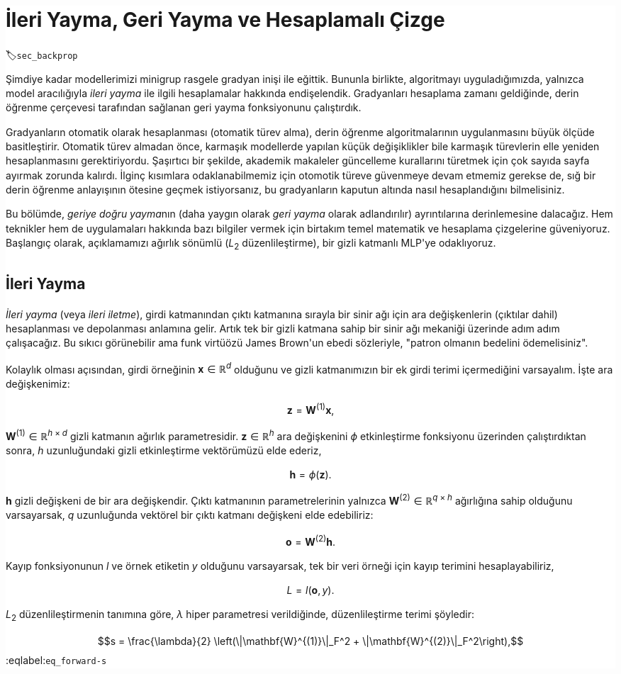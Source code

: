 # İleri Yayma, Geri Yayma ve Hesaplamalı Çizge
:label:`sec_backprop`

Şimdiye kadar modellerimizi minigrup rasgele gradyan inişi ile eğittik. Bununla birlikte, algoritmayı uyguladığımızda, yalnızca model aracılığıyla *ileri yayma* ile ilgili hesaplamalar hakkında endişelendik. Gradyanları hesaplama zamanı geldiğinde, derin öğrenme çerçevesi tarafından sağlanan geri yayma fonksiyonunu çalıştırdık.

Gradyanların otomatik olarak hesaplanması (otomatik türev alma), derin öğrenme algoritmalarının uygulanmasını büyük ölçüde basitleştirir. Otomatik türev almadan önce, karmaşık modellerde yapılan küçük değişiklikler bile karmaşık türevlerin elle yeniden hesaplanmasını gerektiriyordu. Şaşırtıcı bir şekilde, akademik makaleler güncelleme kurallarını türetmek için çok sayıda sayfa ayırmak zorunda kalırdı. İlginç kısımlara odaklanabilmemiz için otomotik türeve güvenmeye devam etmemiz gerekse de, sığ bir derin öğrenme anlayışının ötesine geçmek istiyorsanız, bu gradyanların kaputun altında nasıl hesaplandığını bilmelisiniz.

Bu bölümde, *geriye doğru yayma*nın (daha yaygın olarak *geri yayma* olarak adlandırılır) ayrıntılarına derinlemesine dalacağız. Hem teknikler hem de uygulamaları hakkında bazı bilgiler vermek için birtakım temel matematik ve hesaplama çizgelerine güveniyoruz. Başlangıç ​​olarak, açıklamamızı ağırlık sönümlü ($L_2$ düzenlileştirme), bir gizli katmanlı MLP'ye odaklıyoruz.


## İleri Yayma

*İleri yayma* (veya *ileri iletme*), girdi katmanından çıktı katmanına sırayla bir sinir ağı için ara değişkenlerin (çıktılar dahil) hesaplanması ve depolanması anlamına gelir. Artık tek bir gizli katmana sahip bir sinir ağı mekaniği üzerinde adım adım çalışacağız. Bu sıkıcı görünebilir ama funk virtüözü James Brown'un ebedi sözleriyle, "patron olmanın bedelini ödemelisiniz".

Kolaylık olması açısından, girdi örneğinin $\mathbf{x}\in \mathbb{R}^d$ olduğunu ve gizli katmanımızın bir ek girdi terimi içermediğini varsayalım. İşte ara değişkenimiz:

$$\mathbf{z}= \mathbf{W}^{(1)} \mathbf{x},$$

$\mathbf{W}^{(1)} \in \mathbb{R}^{h \times d}$ gizli katmanın ağırlık parametresidir. $\mathbf{z} \in \mathbb{R}^h$ ara değişkenini $\phi$ etkinleştirme fonksiyonu üzerinden çalıştırdıktan sonra, $h$ uzunluğundaki gizli etkinleştirme vektörümüzü elde ederiz,

$$\mathbf{h}= \phi (\mathbf{z}).$$

$\mathbf{h}$ gizli değişkeni de bir ara değişkendir. Çıktı katmanının parametrelerinin yalnızca $\mathbf{W}^{(2)} \in \mathbb{R}^{q \times h}$ ağırlığına sahip olduğunu varsayarsak, $q$ uzunluğunda vektörel bir çıktı katmanı değişkeni elde edebiliriz:

$$\mathbf{o}= \mathbf{W}^{(2)} \mathbf{h}.$$

Kayıp fonksiyonunun $l$ ve örnek etiketin $y$ olduğunu varsayarsak, tek bir veri örneği için kayıp terimini hesaplayabiliriz,

$$L = l(\mathbf{o}, y).$$

$L_2$ düzenlileştirmenin tanımına göre, $\lambda$ hiper parametresi verildiğinde, düzenlileştirme terimi şöyledir:

$$s = \frac{\lambda}{2} \left(\|\mathbf{W}^{(1)}\|_F^2 + \|\mathbf{W}^{(2)}\|_F^2\right),$$
:eqlabel:`eq_forward-s`
